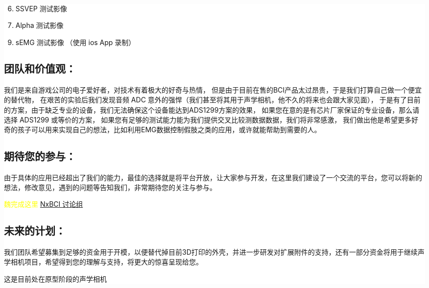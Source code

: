 </div>

6. SSVEP 测试影像
<div align=center>
    <video src="./media/video/ssvep.mp4" height="400" width=auto controls></video>    
</div>

7. Alpha 测试影像

<div align=center>
    <video src="./media/video/alpha.mp4" height="400" width=auto controls></video>    
</div>

9. sEMG 测试影像 （使用 ios App 录制）

<div align=center>
     <video src="./media/video/emg.mp4" height="400" width=auto controls></video>    
</div>

## 团队和价值观：

我们是来自游戏公司的电子爱好者，对技术有着极大的好奇与热情，
但是由于目前在售的BCI产品太过昂贵，于是我们打算自己做一个便宜的替代物，
在艰苦的实验后我们发现音频 ADC 意外的强悍（我们甚至将其用于声学相机，他不久的将来也会跟大家见面），
于是有了目前的方案，由于缺乏专业的设备，我们无法确保这个设备能达到ADS1299方案的效果，
如果您在意的是有芯片厂家保证的专业设备，那么请选择 ADS1299 或等价的方案，
如果您有足够的测试能力能为我们提供交叉比较测数据数据，我们将非常感激，
我们做出他是希望更多好奇的孩子可以用来实现自己的想法，比如利用EMG数据控制假肢之类的应用，或许就能帮助到需要的人。

## 期待您的参与：

由于具体的应用已经超出了我们的能力，最佳的选择就是将平台开放，让大家参与开发，在这里我们建设了一个交流的平台，您可以将新的想法，修改意见，遇到的问题等告知我们，非常期待您的关注与参与。

<font color=#FFFF00> 魏完成这里 </font>
[NxBCI 讨论组](https://www.github.com)

## 未来的计划：

我们团队希望募集到足够的资金用于开模，以便替代掉目前3D打印的外壳，并进一步研发对扩展附件的支持，还有一部分资金将用于继续声学相机项目，希望得到您的理解与支持，将更大的惊喜呈现给您。     

这是目前处在原型阶段的声学相机

<div align=center>